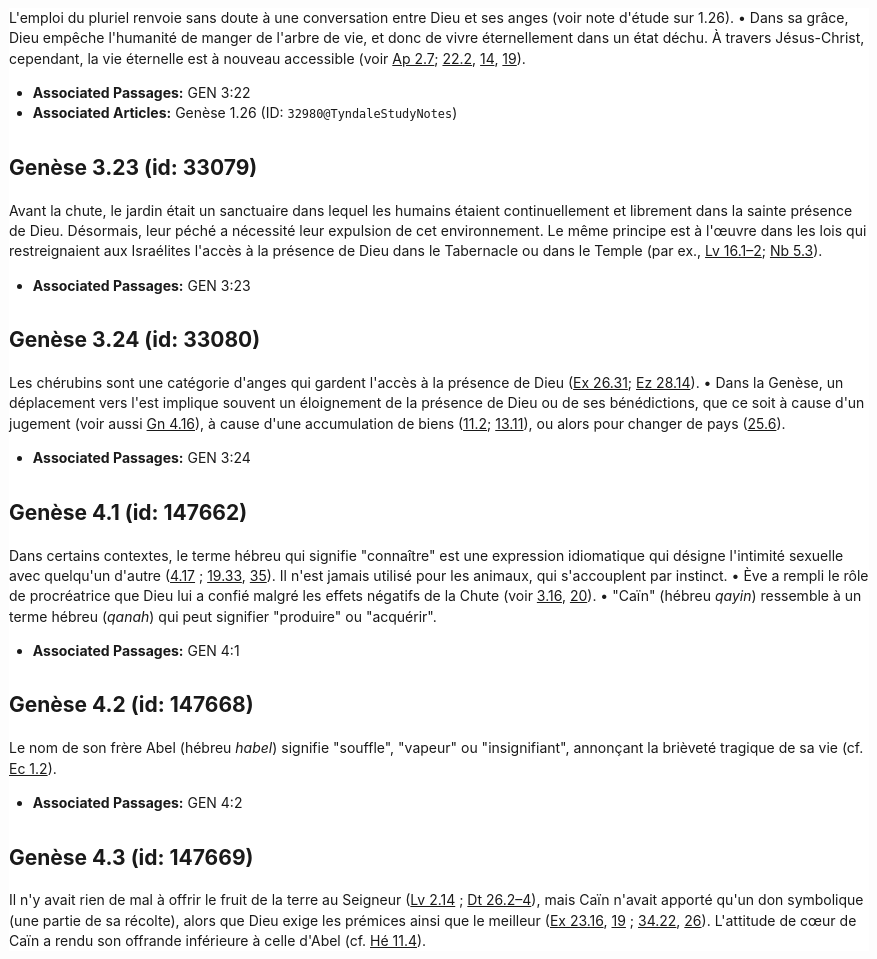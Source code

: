L'emploi du pluriel renvoie sans doute à une conversation entre Dieu et ses anges (voir note d'étude sur 1\.26). • Dans sa grâce, Dieu empêche l'humanité de manger de l'arbre de vie, et donc de vivre éternellement dans un état déchu. À travers Jésus\-Christ, cependant, la vie éternelle est à nouveau accessible (voir [Ap 2\.7](https://ref.ly/Rev2:7); [22\.2](https://ref.ly/Rev22:2), [14](https://ref.ly/Rev22:14), [19](https://ref.ly/Rev22:19)). 

* **Associated Passages:** GEN 3:22
* **Associated Articles:** Genèse 1.26 (ID: `32980@TyndaleStudyNotes`)

## Genèse 3.23 (id: 33079)

Avant la chute, le jardin était un sanctuaire dans lequel les humains étaient continuellement et librement dans la sainte présence de Dieu. Désormais, leur péché a nécessité leur expulsion de cet environnement. Le même principe est à l'œuvre dans les lois qui restreignaient aux Israélites l'accès à la présence de Dieu dans le Tabernacle ou dans le Temple (par ex., [Lv 16\.1–2](https://ref.ly/Lev16:1-Lev16:2); [Nb 5\.3](https://ref.ly/Num5:3)).

* **Associated Passages:** GEN 3:23

## Genèse 3.24 (id: 33080)

Les chérubins sont une catégorie d'anges qui gardent l'accès à la présence de Dieu ([Ex 26\.31](https://ref.ly/Exod26:31); [Ez 28\.14](https://ref.ly/Ezek28:14)). • Dans la Genèse, un déplacement vers l'est implique souvent un éloignement de la présence de Dieu ou de ses bénédictions, que ce soit à cause d'un jugement (voir aussi [Gn 4\.16](https://ref.ly/Gen4:16)), à cause d'une accumulation de biens ([11\.2](https://ref.ly/Gen11:2); [13\.11](https://ref.ly/Gen13:11)), ou alors pour changer de pays ([25\.6](https://ref.ly/Gen25:6)). 

* **Associated Passages:** GEN 3:24

## Genèse 4.1 (id: 147662)

Dans certains contextes, le terme hébreu qui signifie "connaître" est une expression idiomatique qui désigne l'intimité sexuelle avec quelqu'un d'autre ([4\.17](https://ref.ly/Gen4:17) ; [19\.33](https://ref.ly/Gen19:33), [35](https://ref.ly/Gen19:35)). Il n'est jamais utilisé pour les animaux, qui s'accouplent par instinct. • Ève a rempli le rôle de procréatrice que Dieu lui a confié malgré les effets négatifs de la Chute (voir [3\.16](https://ref.ly/Gen3:16), [20](https://ref.ly/Gen3:20)). • "Caïn" (hébreu *qayin*) ressemble à un terme hébreu (*qanah*) qui peut signifier "produire" ou "acquérir".

* **Associated Passages:** GEN 4:1

## Genèse 4.2 (id: 147668)

Le nom de son frère Abel (hébreu *habel*) signifie "souffle", "vapeur" ou "insignifiant", annonçant la brièveté tragique de sa vie (cf. [Ec 1\.2](https://ref.ly/Eccl1:2)).

* **Associated Passages:** GEN 4:2

## Genèse 4.3 (id: 147669)

Il n'y avait rien de mal à offrir le fruit de la terre au Seigneur ([Lv 2\.14](https://ref.ly/Lev2:14) ; [Dt 26\.2–4](https://ref.ly/Deut26:2-Deut26:4)), mais Caïn n'avait apporté qu'un don symbolique (une partie de sa récolte), alors que Dieu exige les prémices ainsi que le meilleur ([Ex 23\.16](https://ref.ly/Exod23:16), [19](https://ref.ly/Exod23:19) ; [34\.22](https://ref.ly/Exod34:22), [26](https://ref.ly/Exod34:26)). L'attitude de cœur de Caïn a rendu son offrande inférieure à celle d'Abel (cf. [Hé 11\.4](https://ref.ly/Heb11:4)).
